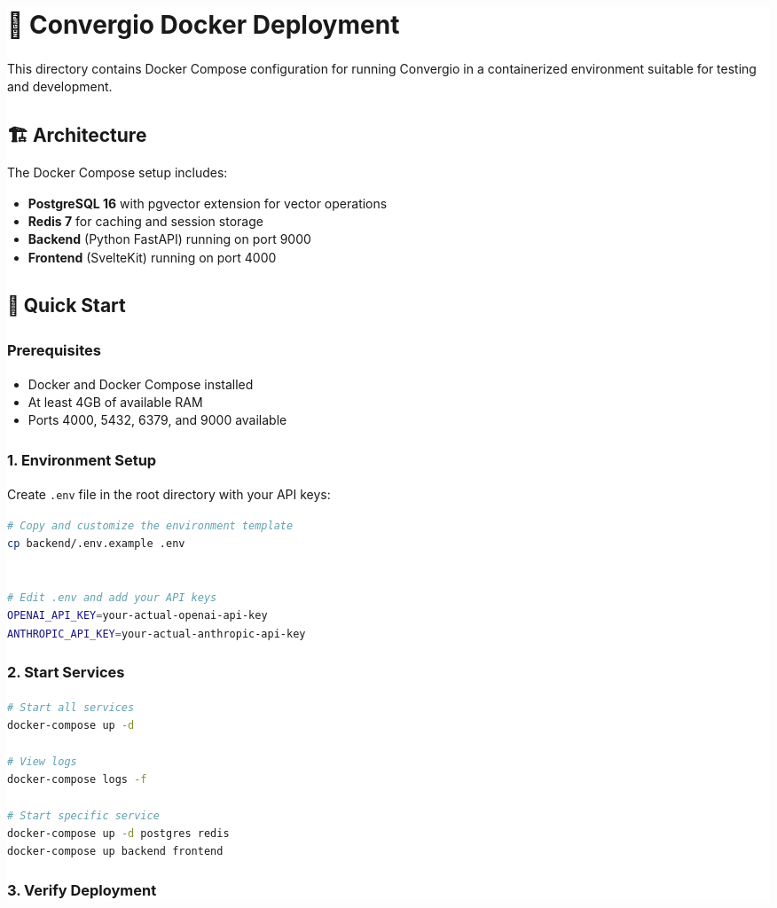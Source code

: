 # 🐳 Convergio Docker Deployment

This directory contains Docker Compose configuration for running Convergio in a containerized environment suitable for testing and development.

## 🏗️ Architecture

The Docker Compose setup includes:

- **PostgreSQL 16** with pgvector extension for vector operations
- **Redis 7** for caching and session storage
- **Backend** (Python FastAPI) running on port 9000
- **Frontend** (SvelteKit) running on port 4000

## 🚀 Quick Start

### Prerequisites

- Docker and Docker Compose installed
- At least 4GB of available RAM
- Ports 4000, 5432, 6379, and 9000 available

### 1. Environment Setup

Create `.env` file in the root directory with your API keys:

```bash
# Copy and customize the environment template
cp backend/.env.example .env


# Edit .env and add your API keys
OPENAI_API_KEY=your-actual-openai-api-key
ANTHROPIC_API_KEY=your-actual-anthropic-api-key
```

### 2. Start Services

```bash
# Start all services
docker-compose up -d

# View logs
docker-compose logs -f

# Start specific service
docker-compose up -d postgres redis
docker-compose up backend frontend
```

### 3. Verify Deployment
